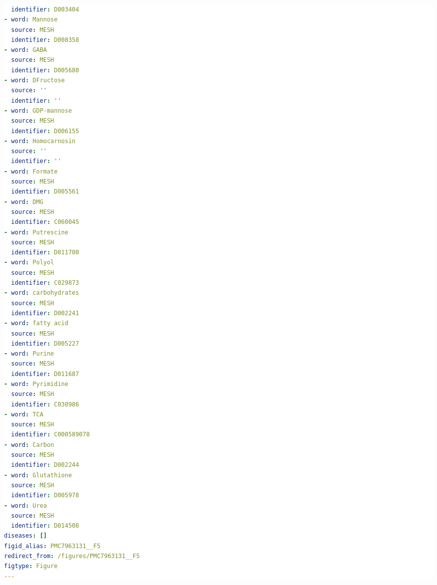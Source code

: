```yaml
  identifier: D003404
- word: Mannose
  source: MESH
  identifier: D008358
- word: GABA
  source: MESH
  identifier: D005680
- word: DFructose
  source: ''
  identifier: ''
- word: GDP-mannose
  source: MESH
  identifier: D006155
- word: Homocarnosin
  source: ''
  identifier: ''
- word: Formate
  source: MESH
  identifier: D005561
- word: DMG
  source: MESH
  identifier: C060045
- word: Putrescine
  source: MESH
  identifier: D011700
- word: Polyol
  source: MESH
  identifier: C029873
- word: carbohydrates
  source: MESH
  identifier: D002241
- word: fatty acid
  source: MESH
  identifier: D005227
- word: Purine
  source: MESH
  identifier: D011687
- word: Pyrimidine
  source: MESH
  identifier: C030986
- word: TCA
  source: MESH
  identifier: C000589078
- word: Carbon
  source: MESH
  identifier: D002244
- word: Glutathione
  source: MESH
  identifier: D005978
- word: Urea
  source: MESH
  identifier: D014508
diseases: []
figid_alias: PMC7963131__F5
redirect_from: /figures/PMC7963131__F5
figtype: Figure
---
```

